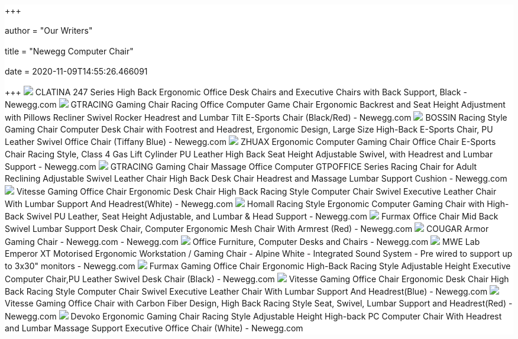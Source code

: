 +++
        
author = "Our Writers"
        
title = "Newegg Computer Chair"
        
date = 2020-11-09T14:55:26.466091
        
+++
[ ![](https://c1.neweggimages.com/ProductImage/AJV7_132107517317356068FlUtRpbbJs.jpg)](https://c1.neweggimages.com/ProductImage/AJV7_132107517317356068FlUtRpbbJs.jpg) CLATINA 247 Series High Back Ergonomic Office Desk Chairs and Executive  Chairs with Back Support, Black - Newegg.com
[ ![](https://c1.neweggimages.com/ProductImage/358-003D-000B5-S01.jpg)](https://c1.neweggimages.com/ProductImage/358-003D-000B5-S01.jpg) GTRACING Gaming Chair Racing Office Computer Game Chair Ergonomic Backrest  and Seat Height Adjustment with Pillows Recliner Swivel Rocker Headrest and  Lumbar Tilt E-Sports Chair (Black/Red) - Newegg.com
[ ![](https://c1.neweggimages.com/ProductImage/AJC5S200530VcnY4.jpg)](https://c1.neweggimages.com/ProductImage/AJC5S200530VcnY4.jpg) BOSSIN Racing Style Gaming Chair Computer Desk Chair with Footrest and  Headrest, Ergonomic Design, Large Size High-Back E-Sports Chair, PU Leather  Swivel Office Chair (Tiffany Blue) - Newegg.com
[ ![](https://c1.neweggimages.com/ProductImage/AMPWS200720IkanM.jpg)](https://c1.neweggimages.com/ProductImage/AMPWS200720IkanM.jpg) ZHUAX Ergonomic Computer Gaming Chair Office Chair E-Sports Chair Racing  Style, Class 4 Gas Lift Cylinder PU Leather High Back Seat Height  Adjustable Swivel, with Headrest and Lumbar Support - Newegg.com
[ ![](https://c1.neweggimages.com/ProductImage/AF8HS200722JF5MO.jpg)](https://c1.neweggimages.com/ProductImage/AF8HS200722JF5MO.jpg) GTRACING Gaming Chair Massage Office Computer GTPOFFICE Series Racing Chair  for Adult Reclining Adjustable Swivel Leather Chair High Back Desk Chair  Headrest and Massage Lumbar Support Cushion - Newegg.com
[ ![](https://c1.neweggimages.com/ProductImage/AG9FS191129kDDRT.jpg)](https://c1.neweggimages.com/ProductImage/AG9FS191129kDDRT.jpg) Vitesse Gaming Office Chair Ergonomic Desk Chair High Back Racing Style Computer  Chair Swivel Executive Leather Chair With Lumbar Support And  Headrest(White) - Newegg.com
[ ![](https://c1.neweggimages.com/ProductImage/AGDW_132077283833621589lc4qb5i2ac.jpg)](https://c1.neweggimages.com/ProductImage/AGDW_132077283833621589lc4qb5i2ac.jpg) Homall Racing Style Ergonomic Computer Gaming Chair with High-Back Swivel  PU Leather, Seat Height Adjustable, and Lumbar & Head Support - Newegg.com
[ ![](https://c1.neweggimages.com/ProductImage/AH07_131729035215187342j9oFqEawm7.jpg)](https://c1.neweggimages.com/ProductImage/AH07_131729035215187342j9oFqEawm7.jpg) Furmax Office Chair Mid Back Swivel Lumbar Support Desk Chair, Computer  Ergonomic Mesh Chair With Armrest (Red) - Newegg.com
[ ![](https://c1.neweggimages.com/ProductImage/26-567-020-01.jpg)](https://c1.neweggimages.com/ProductImage/26-567-020-01.jpg) COUGAR Armor Gaming Chair - Newegg.com - Newegg.com
[ ![](https://images10.newegg.com/ProductImage/48-201-150-03.jpg)](https://images10.newegg.com/ProductImage/48-201-150-03.jpg) Office Furniture, Computer Desks and Chairs - Newegg.com
[ ![](https://c1.neweggimages.com/ProductImage/V15F_1314910233697671829fegfSysxy.jpg)](https://c1.neweggimages.com/ProductImage/V15F_1314910233697671829fegfSysxy.jpg) MWE Lab Emperor XT Motorised Ergonomic Workstation / Gaming Chair - Alpine  White - Integrated Sound System - Pre wired to support up to 3x30" monitors  - Newegg.com
[ ![](https://c1.neweggimages.com/ProductImage/AH07_132082526678980724T41ie3wqhR.jpg)](https://c1.neweggimages.com/ProductImage/AH07_132082526678980724T41ie3wqhR.jpg) Furmax Gaming Office Chair Ergonomic High-Back Racing Style Adjustable  Height Executive Computer Chair,PU Leather Swivel Desk Chair (Black) -  Newegg.com
[ ![](https://c1.neweggimages.com/ProductImage/AG9FS191201Eo3iG.jpg)](https://c1.neweggimages.com/ProductImage/AG9FS191201Eo3iG.jpg) Vitesse Gaming Office Chair Ergonomic Desk Chair High Back Racing Style Computer  Chair Swivel Executive Leather Chair With Lumbar Support And Headrest(Blue)  - Newegg.com
[ ![](https://c1.neweggimages.com/ProductImage/AG9FS191128QWYto.jpg)](https://c1.neweggimages.com/ProductImage/AG9FS191128QWYto.jpg) Vitesse Gaming Office Chair with Carbon Fiber Design, High Back Racing  Style Seat, Swivel, Lumbar Support and Headrest(Red) - Newegg.com
[ ![](https://c1.neweggimages.com/ProductImage/AH6H_131752327337338002gJzrTJbSkz.jpg)](https://c1.neweggimages.com/ProductImage/AH6H_131752327337338002gJzrTJbSkz.jpg) Devoko Ergonomic Gaming Chair Racing Style Adjustable Height High-back PC  Computer Chair With Headrest and Lumbar Massage Support Executive Office  Chair (White) - Newegg.com